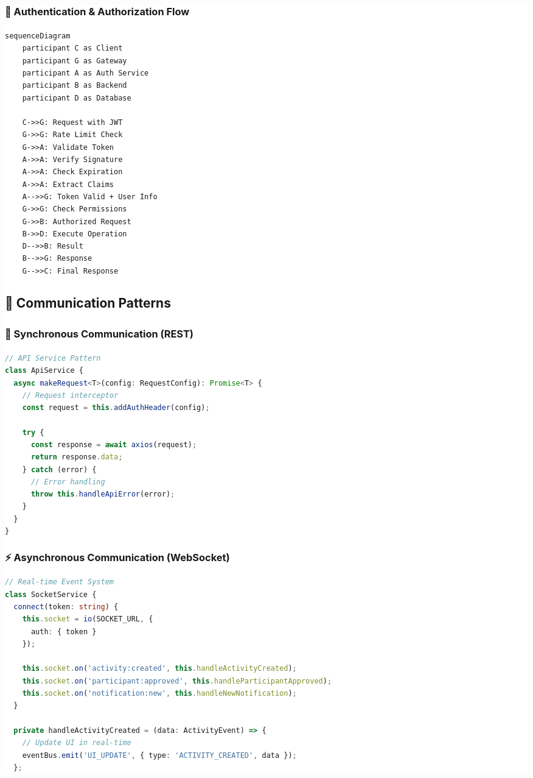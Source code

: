 ### 🔑 Authentication & Authorization Flow
```mermaid
sequenceDiagram
    participant C as Client
    participant G as Gateway
    participant A as Auth Service
    participant B as Backend
    participant D as Database

    C->>G: Request with JWT
    G->>G: Rate Limit Check
    G->>A: Validate Token
    A->>A: Verify Signature
    A->>A: Check Expiration
    A->>A: Extract Claims
    A-->>G: Token Valid + User Info
    G->>G: Check Permissions
    G->>B: Authorized Request
    B->>D: Execute Operation
    D-->>B: Result
    B-->>G: Response
    G-->>C: Final Response
```

## 📡 Communication Patterns

### 🔄 Synchronous Communication (REST)
```typescript
// API Service Pattern
class ApiService {
  async makeRequest<T>(config: RequestConfig): Promise<T> {
    // Request interceptor
    const request = this.addAuthHeader(config);
    
    try {
      const response = await axios(request);
      return response.data;
    } catch (error) {
      // Error handling
      throw this.handleApiError(error);
    }
  }
}
```

### ⚡ Asynchronous Communication (WebSocket)
```typescript
// Real-time Event System
class SocketService {
  connect(token: string) {
    this.socket = io(SOCKET_URL, {
      auth: { token }
    });
    
    this.socket.on('activity:created', this.handleActivityCreated);
    this.socket.on('participant:approved', this.handleParticipantApproved);
    this.socket.on('notification:new', this.handleNewNotification);
  }
  
  private handleActivityCreated = (data: ActivityEvent) => {
    // Update UI in real-time
    eventBus.emit('UI_UPDATE', { type: 'ACTIVITY_CREATED', data });
  };
```